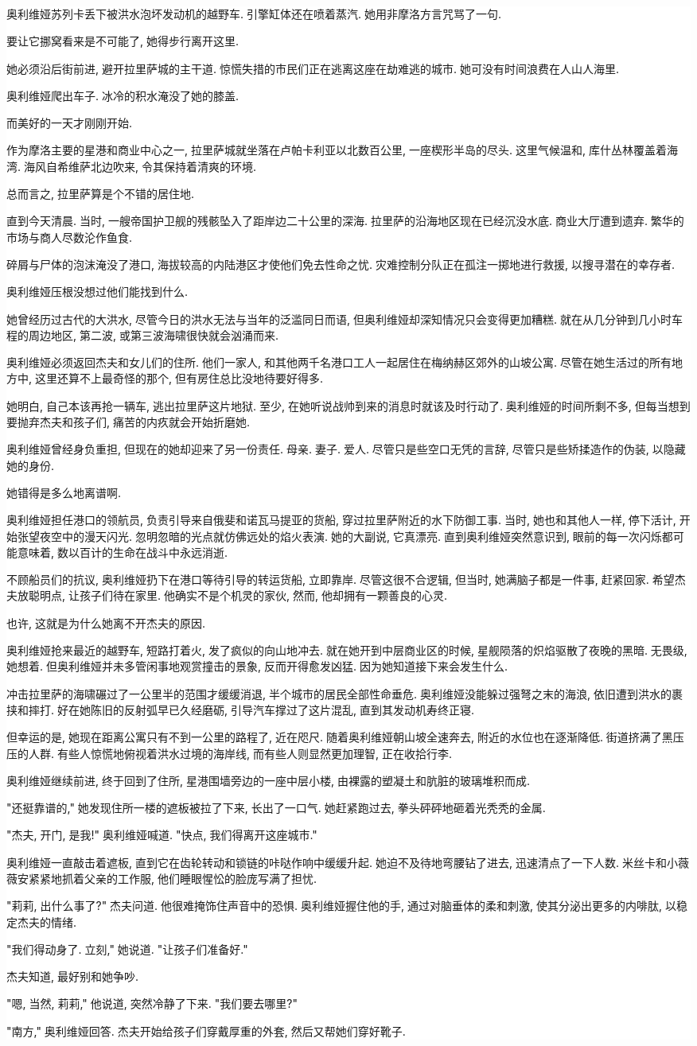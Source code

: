 奥利维娅苏列卡丢下被洪水泡坏发动机的越野车. 引擎缸体还在喷着蒸汽. 她用非摩洛方言咒骂了一句.

要让它挪窝看来是不可能了, 她得步行离开这里.

她必须沿后街前进, 避开拉里萨城的主干道. 惊慌失措的市民们正在逃离这座在劫难逃的城市. 她可没有时间浪费在人山人海里.

奥利维娅爬出车子. 冰冷的积水淹没了她的膝盖.

而美好的一天才刚刚开始.

作为摩洛主要的星港和商业中心之一, 拉里萨城就坐落在卢帕卡利亚以北数百公里, 一座楔形半岛的尽头. 这里气候温和, 库什丛林覆盖着海湾. 海风自希维萨北边吹来, 令其保持着清爽的环境.

总而言之, 拉里萨算是个不错的居住地.

直到今天清晨. 当时, 一艘帝国护卫舰的残骸坠入了距岸边二十公里的深海. 拉里萨的沿海地区现在已经沉没水底. 商业大厅遭到遗弃. 繁华的市场与商人尽数沦作鱼食.

碎屑与尸体的泡沫淹没了港口, 海拔较高的内陆港区才使他们免去性命之忧. 灾难控制分队正在孤注一掷地进行救援, 以搜寻潜在的幸存者.

奥利维娅压根没想过他们能找到什么.

她曾经历过古代的大洪水, 尽管今日的洪水无法与当年的泛滥同日而语, 但奥利维娅却深知情况只会变得更加糟糕. 就在从几分钟到几小时车程的周边地区, 第二波, 或第三波海啸很快就会汹涌而来.

奥利维娅必须返回杰夫和女儿们的住所. 他们一家人, 和其他两千名港口工人一起居住在梅纳赫区郊外的山坡公寓. 尽管在她生活过的所有地方中, 这里还算不上最奇怪的那个, 但有房住总比没地待要好得多.

她明白, 自己本该再抢一辆车, 逃出拉里萨这片地狱. 至少, 在她听说战帅到来的消息时就该及时行动了. 奥利维娅的时间所剩不多, 但每当想到要抛弃杰夫和孩子们, 痛苦的内疚就会开始折磨她.

奥利维娅曾经身负重担, 但现在的她却迎来了另一份责任. 母亲. 妻子. 爱人. 尽管只是些空口无凭的言辞, 尽管只是些矫揉造作的伪装, 以隐藏她的身份.

她错得是多么地离谱啊.

奥利维娅担任港口的领航员, 负责引导来自俄斐和诺瓦马提亚的货船, 穿过拉里萨附近的水下防御工事. 当时, 她也和其他人一样, 停下活计, 开始张望夜空中的漫天闪光. 忽明忽暗的光点就仿佛远处的焰火表演. 她的大副说, 它真漂亮. 直到奥利维娅突然意识到, 眼前的每一次闪烁都可能意味着, 数以百计的生命在战斗中永远消逝.

不顾船员们的抗议, 奥利维娅扔下在港口等待引导的转运货船, 立即靠岸. 尽管这很不合逻辑, 但当时, 她满脑子都是一件事, 赶紧回家. 希望杰夫放聪明点, 让孩子们待在家里. 他确实不是个机灵的家伙, 然而, 他却拥有一颗善良的心灵.

也许, 这就是为什么她离不开杰夫的原因.

奥利维娅抢来最近的越野车, 短路打着火, 发了疯似的向山地冲去. 就在她开到中层商业区的时候, 星舰陨落的炽焰驱散了夜晚的黑暗. 无畏级, 她想着. 但奥利维娅并未多管闲事地观赏撞击的景象, 反而开得愈发凶猛. 因为她知道接下来会发生什么.

冲击拉里萨的海啸碾过了一公里半的范围才缓缓消退, 半个城市的居民全部性命垂危. 奥利维娅没能躲过强弩之末的海浪, 依旧遭到洪水的裹挟和摔打. 好在她陈旧的反射弧早已久经磨砺, 引导汽车撑过了这片混乱, 直到其发动机寿终正寝.

但幸运的是, 她现在距离公寓只有不到一公里的路程了, 近在咫尺. 随着奥利维娅朝山坡全速奔去, 附近的水位也在逐渐降低. 街道挤满了黑压压的人群. 有些人惊慌地俯视着洪水过境的海岸线, 而有些人则显然更加理智, 正在收拾行李.

奥利维娅继续前进, 终于回到了住所, 星港围墙旁边的一座中层小楼, 由裸露的塑凝土和肮脏的玻璃堆积而成.

"还挺靠谱的," 她发现住所一楼的遮板被拉了下来, 长出了一口气. 她赶紧跑过去, 拳头砰砰地砸着光秃秃的金属.

"杰夫, 开门, 是我!" 奥利维娅喊道. "快点, 我们得离开这座城市."

奥利维娅一直敲击着遮板, 直到它在齿轮转动和锁链的咔哒作响中缓缓升起. 她迫不及待地弯腰钻了进去, 迅速清点了一下人数. 米丝卡和小薇薇安紧紧地抓着父亲的工作服, 他们睡眼惺忪的脸庞写满了担忧.

"莉莉, 出什么事了?" 杰夫问道. 他很难掩饰住声音中的恐惧. 奥利维娅握住他的手, 通过对脑垂体的柔和刺激, 使其分泌出更多的内啡肽, 以稳定杰夫的情绪.

"我们得动身了. 立刻," 她说道. "让孩子们准备好."

杰夫知道, 最好别和她争吵.

"嗯, 当然, 莉莉," 他说道, 突然冷静了下来. "我们要去哪里?"

"南方," 奥利维娅回答. 杰夫开始给孩子们穿戴厚重的外套, 然后又帮她们穿好靴子.
